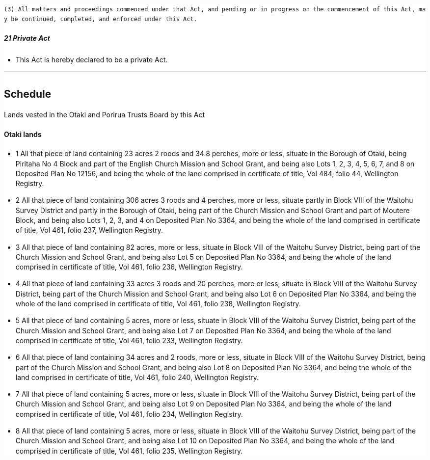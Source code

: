     (3) All matters and proceedings commenced under that Act, and pending or in progress on the commencement of this Act, may be continued, completed, and enforced under this Act.

##### 21 Private Act
    
*   This Act is hereby declared to be a private Act.

---

## Schedule  
Lands vested in the Otaki and Porirua Trusts Board by this Act

#### Otaki lands
    
*   1 All that piece of land containing 23 acres 2 roods and 34.8 perches, more or less, situate in the Borough of Otaki, being Piritaha No 4 Block and part of the English Church Mission and School Grant, and being also Lots 1, 2, 3, 4, 5, 6, 7, and 8 on Deposited Plan No 12156, and being the whole of the land comprised in certificate of title, Vol 484, folio 44, Wellington Registry.

*   2 All that piece of land containing 306 acres 3 roods and 4 perches, more or less, situate partly in Block VIII of the Waitohu Survey District and partly in the Borough of Otaki, being part of the Church Mission and School Grant and part of Moutere Block, and being also Lots 1, 2, 3, and 4 on Deposited Plan No 3364, and being the whole of the land comprised in certificate of title, Vol 461, folio 237, Wellington Registry.

*   3 All that piece of land containing 82 acres, more or less, situate in Block VIII of the Waitohu Survey District, being part of the Church Mission and School Grant, and being also Lot 5 on Deposited Plan No 3364, and being the whole of the land comprised in certificate of title, Vol 461, folio 236, Wellington Registry.

*   4 All that piece of land containing 33 acres 3 roods and 20 perches, more or less, situate in Block VIII of the Waitohu Survey District, being part of the Church Mission and School Grant, and being also Lot 6 on Deposited Plan No 3364, and being the whole of the land comprised in certificate of title, Vol 461, folio 238, Wellington Registry.

*   5 All that piece of land containing 5 acres, more or less, situate in Block VIII of the Waitohu Survey District, being part of the Church Mission and School Grant, and being also Lot 7 on Deposited Plan No 3364, and being the whole of the land comprised in certificate of title, Vol 461, folio 233, Wellington Registry.

*   6 All that piece of land containing 34 acres and 2 roods, more or less, situate in Block VIII of the Waitohu Survey District, being part of the Church Mission and School Grant, and being also Lot 8 on Deposited Plan No 3364, and being the whole of the land comprised in certificate of title, Vol 461, folio 240, Wellington Registry.

*   7 All that piece of land containing 5 acres, more or less, situate in Block VIII of the Waitohu Survey District, being part of the Church Mission and School Grant, and being also Lot 9 on Deposited Plan No 3364, and being the whole of the land comprised in certificate of title, Vol 461, folio 234, Wellington Registry.

*   8 All that piece of land containing 5 acres, more or less, situate in Block VIII of the Waitohu Survey District, being part of the Church Mission and School Grant, and being also Lot 10 on Deposited Plan No 3364, and being the whole of the land comprised in certificate of title, Vol 461, folio 235, Wellington Registry.
